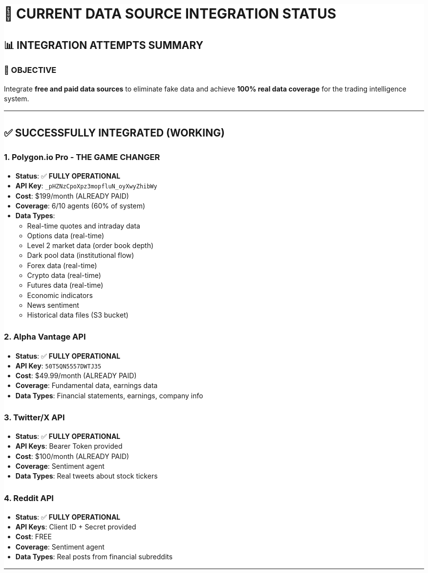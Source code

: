 # 🎯 **CURRENT DATA SOURCE INTEGRATION STATUS**

## **📊 INTEGRATION ATTEMPTS SUMMARY**

### **🎯 OBJECTIVE**
Integrate **free and paid data sources** to eliminate fake data and achieve **100% real data coverage** for the trading intelligence system.

---

## **✅ SUCCESSFULLY INTEGRATED (WORKING)**

### **1. Polygon.io Pro - THE GAME CHANGER**
- **Status**: ✅ **FULLY OPERATIONAL**
- **API Key**: `_pHZNzCpoXpz3mopfluN_oyXwyZhibWy`
- **Cost**: $199/month (ALREADY PAID)
- **Coverage**: 6/10 agents (60% of system)
- **Data Types**:
  - Real-time quotes and intraday data
  - Options data (real-time)
  - Level 2 market data (order book depth)
  - Dark pool data (institutional flow)
  - Forex data (real-time)
  - Crypto data (real-time)
  - Futures data (real-time)
  - Economic indicators
  - News sentiment
  - Historical data files (S3 bucket)

### **2. Alpha Vantage API**
- **Status**: ✅ **FULLY OPERATIONAL**
- **API Key**: `50T5QN5557DWTJ35`
- **Cost**: $49.99/month (ALREADY PAID)
- **Coverage**: Fundamental data, earnings data
- **Data Types**: Financial statements, earnings, company info

### **3. Twitter/X API**
- **Status**: ✅ **FULLY OPERATIONAL**
- **API Keys**: Bearer Token provided
- **Cost**: $100/month (ALREADY PAID)
- **Coverage**: Sentiment agent
- **Data Types**: Real tweets about stock tickers

### **4. Reddit API**
- **Status**: ✅ **FULLY OPERATIONAL**
- **API Keys**: Client ID + Secret provided
- **Cost**: FREE
- **Coverage**: Sentiment agent
- **Data Types**: Real posts from financial subreddits

---